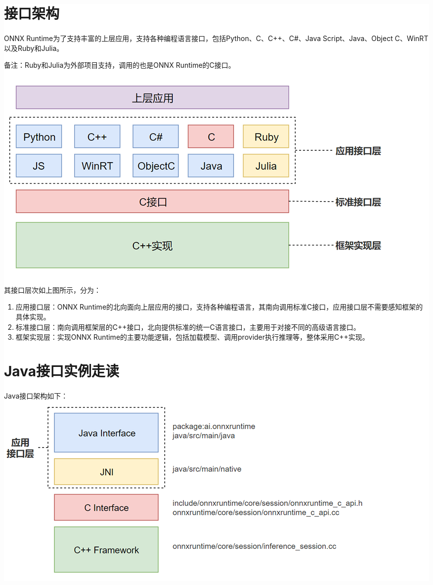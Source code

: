 # 接口架构

ONNX Runtime为了支持丰富的上层应用，支持各种编程语言接口，包括Python、C、C++、C#、Java Script、Java、Object C、WinRT以及Ruby和Julia。

备注：Ruby和Julia为外部项目支持，调用的也是ONNX Runtime的C接口。

![ONNX Runtime的接口框架](../images/onnxruntime_interface_structure.png)

其接口层次如上图所示，分为：

1. 应用接口层：ONNX Runtime的北向面向上层应用的接口，支持各种编程语言，其南向调用标准C接口，应用接口层不需要感知框架的具体实现。
2. 标准接口层：南向调用框架层的C++接口，北向提供标准的统一C语言接口，主要用于对接不同的高级语言接口。
3. 框架实现层：实现ONNX Runtime的主要功能逻辑，包括加载模型、调用provider执行推理等，整体采用C++实现。

# Java接口实例走读

Java接口架构如下：
![ONNX Runtime的Java接口框架](../images/onnxruntime_java_interface_structure.png)
